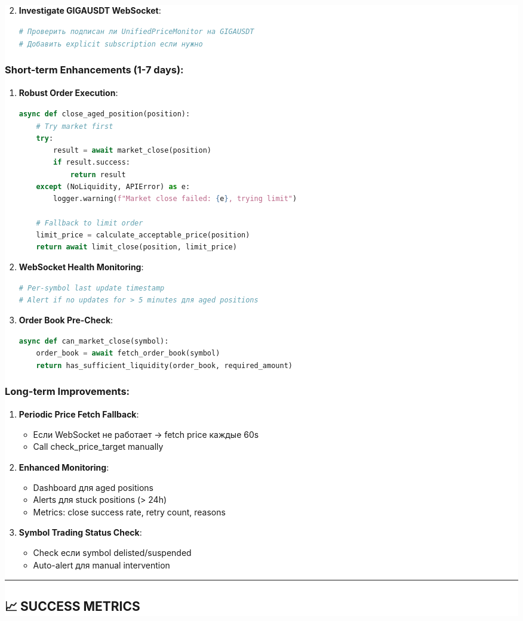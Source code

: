 2. **Investigate GIGAUSDT WebSocket**:
   ```python
   # Проверить подписан ли UnifiedPriceMonitor на GIGAUSDT
   # Добавить explicit subscription если нужно
   ```

### Short-term Enhancements (1-7 days):

1. **Robust Order Execution**:
   ```python
   async def close_aged_position(position):
       # Try market first
       try:
           result = await market_close(position)
           if result.success:
               return result
       except (NoLiquidity, APIError) as e:
           logger.warning(f"Market close failed: {e}, trying limit")

       # Fallback to limit order
       limit_price = calculate_acceptable_price(position)
       return await limit_close(position, limit_price)
   ```

2. **WebSocket Health Monitoring**:
   ```python
   # Per-symbol last update timestamp
   # Alert if no updates for > 5 minutes для aged positions
   ```

3. **Order Book Pre-Check**:
   ```python
   async def can_market_close(symbol):
       order_book = await fetch_order_book(symbol)
       return has_sufficient_liquidity(order_book, required_amount)
   ```

### Long-term Improvements:

1. **Periodic Price Fetch Fallback**:
   - Если WebSocket не работает → fetch price каждые 60s
   - Call check_price_target manually

2. **Enhanced Monitoring**:
   - Dashboard для aged positions
   - Alerts для stuck positions (> 24h)
   - Metrics: close success rate, retry count, reasons

3. **Symbol Trading Status Check**:
   - Check если symbol delisted/suspended
   - Auto-alert для manual intervention

---

## 📈 SUCCESS METRICS
